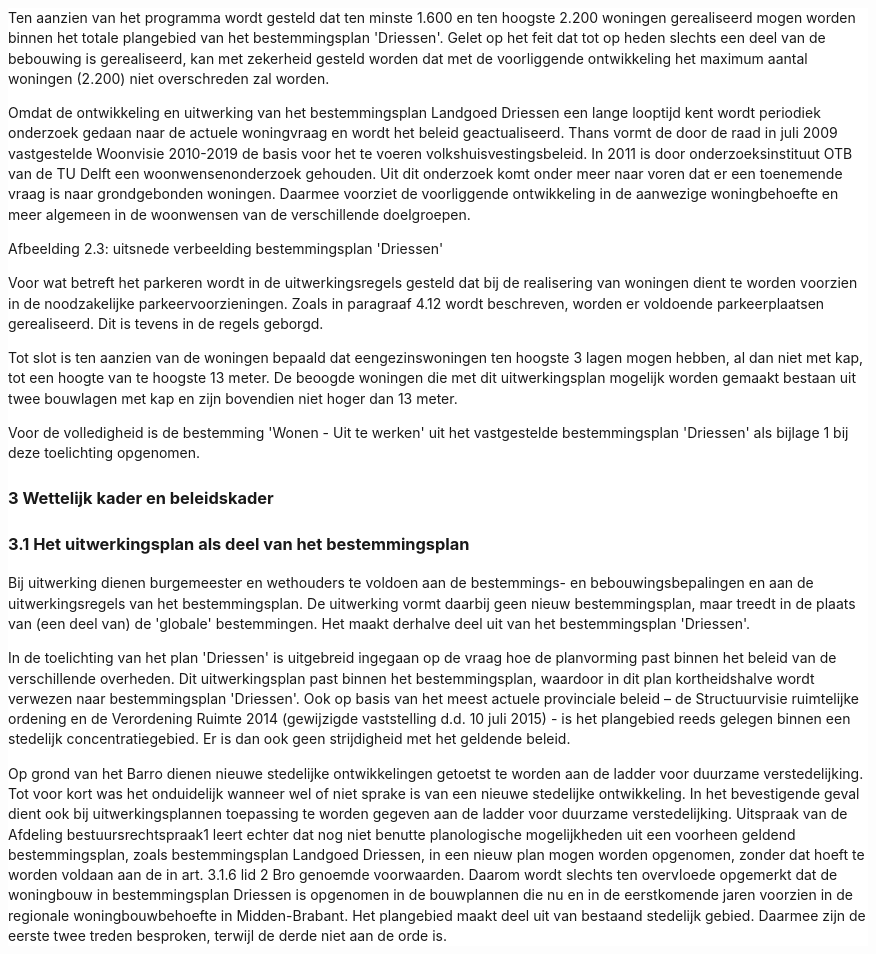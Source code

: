 Ten aanzien van het programma wordt gesteld dat ten minste 1.600 en ten hoogste 2.200 woningen gerealiseerd mogen worden binnen het totale plangebied van het bestemmingsplan 'Driessen'. Gelet op het feit dat tot op heden slechts een deel van de bebouwing is gerealiseerd, kan met zekerheid gesteld worden dat met de voorliggende ontwikkeling het maximum aantal woningen (2.200) niet overschreden zal worden.

Omdat de ontwikkeling en uitwerking van het bestemmingsplan Landgoed Driessen een lange looptijd kent wordt periodiek onderzoek gedaan naar de actuele woningvraag en wordt het beleid geactualiseerd. Thans vormt de door de raad in juli 2009 vastgestelde Woonvisie 2010-2019 de basis voor het te voeren volkshuisvestingsbeleid. In 2011 is door onderzoeksinstituut OTB van de TU Delft een woonwensenonderzoek gehouden. Uit dit onderzoek komt onder meer naar voren dat er een toenemende vraag is naar grondgebonden woningen. Daarmee voorziet de voorliggende ontwikkeling in de aanwezige woningbehoefte en meer algemeen in de woonwensen van de verschillende doelgroepen.

Afbeelding 2.3: uitsnede verbeelding bestemmingsplan 'Driessen'

Voor wat betreft het parkeren wordt in de uitwerkingsregels gesteld dat bij de realisering van woningen dient te worden voorzien in de noodzakelijke parkeervoorzieningen. Zoals in paragraaf 4.12 wordt beschreven, worden er voldoende parkeerplaatsen gerealiseerd. Dit is tevens in de regels geborgd.

Tot slot is ten aanzien van de woningen bepaald dat eengezinswoningen ten hoogste 3 lagen mogen hebben, al dan niet met kap, tot een hoogte van te hoogste 13 meter. De beoogde woningen die met dit uitwerkingsplan mogelijk worden gemaakt bestaan uit twee bouwlagen met kap en zijn bovendien niet hoger dan 13 meter.

<span id="page-14-0"></span>Voor de volledigheid is de bestemming 'Wonen - Uit te werken' uit het vastgestelde bestemmingsplan 'Driessen' als bijlage 1 bij deze toelichting opgenomen.

### **3 Wettelijk kader en beleidskader**

### <span id="page-16-0"></span>**3.1 Het uitwerkingsplan als deel van het bestemmingsplan**

Bij uitwerking dienen burgemeester en wethouders te voldoen aan de bestemmings- en bebouwingsbepalingen en aan de uitwerkingsregels van het bestemmingsplan. De uitwerking vormt daarbij geen nieuw bestemmingsplan, maar treedt in de plaats van (een deel van) de 'globale' bestemmingen. Het maakt derhalve deel uit van het bestemmingsplan 'Driessen'.

In de toelichting van het plan 'Driessen' is uitgebreid ingegaan op de vraag hoe de planvorming past binnen het beleid van de verschillende overheden. Dit uitwerkingsplan past binnen het bestemmingsplan, waardoor in dit plan kortheidshalve wordt verwezen naar bestemmingsplan 'Driessen'. Ook op basis van het meest actuele provinciale beleid – de Structuurvisie ruimtelijke ordening en de Verordening Ruimte 2014 (gewijzigde vaststelling d.d. 10 juli 2015) - is het plangebied reeds gelegen binnen een stedelijk concentratiegebied. Er is dan ook geen strijdigheid met het geldende beleid.

Op grond van het Barro dienen nieuwe stedelijke ontwikkelingen getoetst te worden aan de ladder voor duurzame verstedelijking. Tot voor kort was het onduidelijk wanneer wel of niet sprake is van een nieuwe stedelijke ontwikkeling. In het bevestigende geval dient ook bij uitwerkingsplannen toepassing te worden gegeven aan de ladder voor duurzame verstedelijking. Uitspraak van de Afdeling bestuursrechtspraak1 leert echter dat nog niet benutte planologische mogelijkheden uit een voorheen geldend bestemmingsplan, zoals bestemmingsplan Landgoed Driessen, in een nieuw plan mogen worden opgenomen, zonder dat hoeft te worden voldaan aan de in art. 3.1.6 lid 2 Bro genoemde voorwaarden. Daarom wordt slechts ten overvloede opgemerkt dat de woningbouw in bestemmingsplan Driessen is opgenomen in de bouwplannen die nu en in de eerstkomende jaren voorzien in de regionale woningbouwbehoefte in Midden-Brabant. Het plangebied maakt deel uit van bestaand stedelijk gebied. Daarmee zijn de eerste twee treden besproken, terwijl de derde niet aan de orde is.
